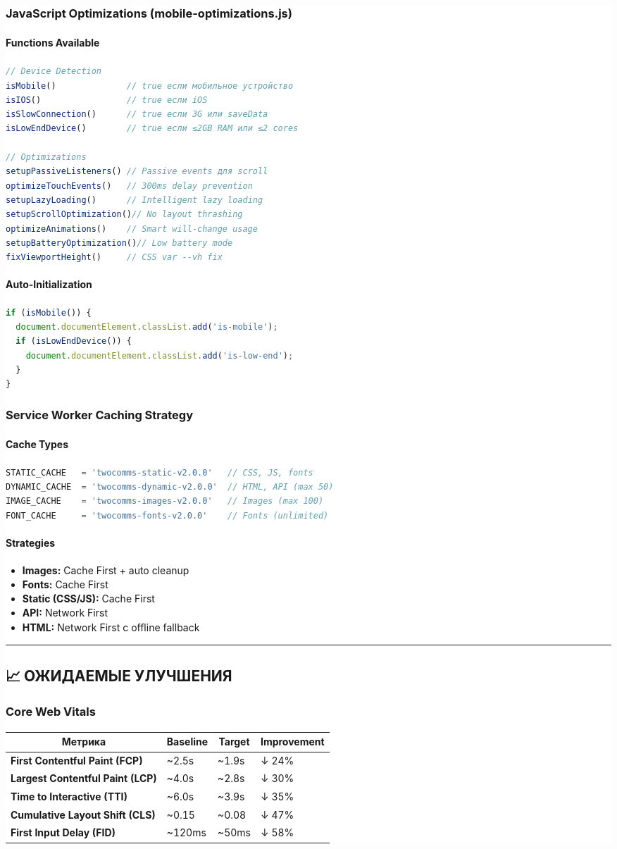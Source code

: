 ### JavaScript Optimizations (mobile-optimizations.js)

#### Functions Available
```javascript
// Device Detection
isMobile()              // true если мобильное устройство
isIOS()                 // true если iOS
isSlowConnection()      // true если 3G или saveData
isLowEndDevice()        // true если ≤2GB RAM или ≤2 cores

// Optimizations
setupPassiveListeners() // Passive events для scroll
optimizeTouchEvents()   // 300ms delay prevention
setupLazyLoading()      // Intelligent lazy loading
setupScrollOptimization()// No layout thrashing
optimizeAnimations()    // Smart will-change usage
setupBatteryOptimization()// Low battery mode
fixViewportHeight()     // CSS var --vh fix
```

#### Auto-Initialization
```javascript
if (isMobile()) {
  document.documentElement.classList.add('is-mobile');
  if (isLowEndDevice()) {
    document.documentElement.classList.add('is-low-end');
  }
}
```

### Service Worker Caching Strategy

#### Cache Types
```javascript
STATIC_CACHE   = 'twocomms-static-v2.0.0'   // CSS, JS, fonts
DYNAMIC_CACHE  = 'twocomms-dynamic-v2.0.0'  // HTML, API (max 50)
IMAGE_CACHE    = 'twocomms-images-v2.0.0'   // Images (max 100)
FONT_CACHE     = 'twocomms-fonts-v2.0.0'    // Fonts (unlimited)
```

#### Strategies
- **Images:** Cache First + auto cleanup
- **Fonts:** Cache First
- **Static (CSS/JS):** Cache First
- **API:** Network First
- **HTML:** Network First с offline fallback

---

## 📈 ОЖИДАЕМЫЕ УЛУЧШЕНИЯ

### Core Web Vitals
| Метрика | Baseline | Target | Improvement |
|---------|----------|--------|-------------|
| **First Contentful Paint (FCP)** | ~2.5s | ~1.9s | ↓ 24% |
| **Largest Contentful Paint (LCP)** | ~4.0s | ~2.8s | ↓ 30% |
| **Time to Interactive (TTI)** | ~6.0s | ~3.9s | ↓ 35% |
| **Cumulative Layout Shift (CLS)** | ~0.15 | ~0.08 | ↓ 47% |
| **First Input Delay (FID)** | ~120ms | ~50ms | ↓ 58% |
